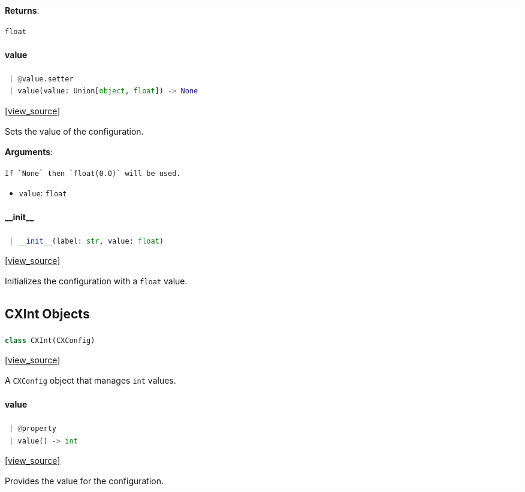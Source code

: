**Returns**:

`float`

<a name="canvasxpress.config.type.CXFloat.value"></a>
#### value

```python
 | @value.setter
 | value(value: Union[object, float]) -> None
```

[[view_source]](https://github.com/docinfosci/canvasxpress-python/blob/51617b0ce4e582a3c811e429c05bca34ab43a1a3/canvasxpress/config/type.py#L303)

Sets the value of the configuration.

**Arguments**:

    If `None` then `float(0.0)` will be used.
- `value`: `float`

<a name="canvasxpress.config.type.CXFloat.__init__"></a>
#### \_\_init\_\_

```python
 | __init__(label: str, value: float)
```

[[view_source]](https://github.com/docinfosci/canvasxpress-python/blob/51617b0ce4e582a3c811e429c05bca34ab43a1a3/canvasxpress/config/type.py#L314)

Initializes the configuration with a `float` value.

<a name="canvasxpress.config.type.CXInt"></a>
## CXInt Objects

```python
class CXInt(CXConfig)
```

[[view_source]](https://github.com/docinfosci/canvasxpress-python/blob/51617b0ce4e582a3c811e429c05bca34ab43a1a3/canvasxpress/config/type.py#L324)

A `CXConfig` object that manages `int` values.

<a name="canvasxpress.config.type.CXInt.value"></a>
#### value

```python
 | @property
 | value() -> int
```

[[view_source]](https://github.com/docinfosci/canvasxpress-python/blob/51617b0ce4e582a3c811e429c05bca34ab43a1a3/canvasxpress/config/type.py#L335)

Provides the value for the configuration.
